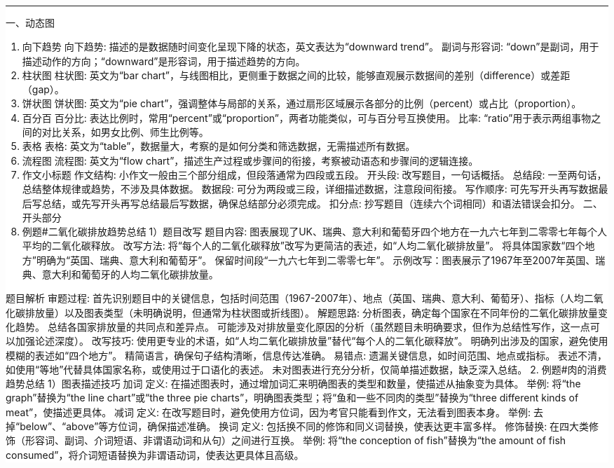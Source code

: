 




---

一、动态图
1. 向下趋势
   向下趋势: 描述的是数据随时间变化呈现下降的状态，英文表达为“downward trend”。
   副词与形容词: “down”是副词，用于描述动作的方向；“downward”是形容词，用于描述趋势的方向。
2. 柱状图
   柱状图: 英文为“bar chart”，与线图相比，更侧重于数据之间的比较，能够直观展示数据间的差别（difference）或差距（gap）。
3. 饼状图
   饼状图: 英文为“pie chart”，强调整体与局部的关系，通过扇形区域展示各部分的比例（percent）或占比（proportion）。
4. 百分百
   百分比: 表达比例时，常用“percent”或“proportion”，两者功能类似，可与百分号互换使用。
   比率: “ratio”用于表示两组事物之间的对比关系，如男女比例、师生比例等。
5. 表格
   表格: 英文为“table”，数据量大，考察的是如何分类和筛选数据，无需描述所有数据。
6. 流程图
   流程图: 英文为“flow chart”，描述生产过程或步骤间的衔接，考察被动语态和步骤间的逻辑连接。
7. 作文小标题
   作文结构: 小作文一般由三个部分组成，但段落通常为四段或五段。
   开头段: 改写题目，一句话概括。
   总结段: 一至两句话，总结整体规律或趋势，不涉及具体数据。
   数据段: 可分为两段或三段，详细描述数据，注意段间衔接。
   写作顺序: 可先写开头再写数据最后写总结，或先写开头再写总结最后写数据，确保总结部分必须完成。
   扣分点: 抄写题目（连续六个词相同）和语法错误会扣分。
   二、开头部分
1. 例题#二氧化碳排放趋势总结
   1）题目改写
   题目内容: 图表展现了UK、瑞典、意大利和葡萄牙四个地方在一九六七年到二零零七年每个人平均的二氧化碳释放。
   改写方法:
   将“每个人的二氧化碳释放”改写为更简洁的表述，如“人均二氧化碳排放量”。
   将具体国家数“四个地方”明确为“英国、瑞典、意大利和葡萄牙”。
   保留时间段“一九六七年到二零零七年”。
   示例改写：图表展示了1967年至2007年英国、瑞典、意大利和葡萄牙的人均二氧化碳排放量。

题目解析
审题过程: 首先识别题目中的关键信息，包括时间范围（1967-2007年）、地点（英国、瑞典、意大利、葡萄牙）、指标（人均二氧化碳排放量）以及图表类型（未明确说明，但通常为柱状图或折线图）。
解题思路:
分析图表，确定每个国家在不同年份的二氧化碳排放量变化趋势。
总结各国家排放量的共同点和差异点。
可能涉及对排放量变化原因的分析（虽然题目未明确要求，但作为总结性写作，这一点可以加强论述深度）。
改写技巧:
使用更专业的术语，如“人均二氧化碳排放量”替代“每个人的二氧化碳释放”。
明确列出涉及的国家，避免使用模糊的表述如“四个地方”。
精简语言，确保句子结构清晰，信息传达准确。
易错点:
遗漏关键信息，如时间范围、地点或指标。
表述不清，如使用“等地”代替具体国家名称，或使用过于口语化的表述。
未对图表进行充分分析，仅简单描述数据，缺乏深入总结。
2. 例题#肉的消费趋势总结
   1）图表描述技巧
   加词
   定义: 在描述图表时，通过增加词汇来明确图表的类型和数量，使描述从抽象变为具体。
   举例: 将“the graph”替换为“the line chart”或“the three pie charts”，明确图表类型；将“鱼和一些不同肉的类型”替换为“three different kinds of meat”，使描述更具体。
   减词
   定义: 在改写题目时，避免使用方位词，因为考官只能看到作文，无法看到图表本身。
   举例: 去掉“below”、“above”等方位词，确保描述准确。
   换词
   定义: 包括换不同的修饰和同义词替换，使表达更丰富多样。
   修饰替换: 在四大类修饰（形容词、副词、介词短语、非谓语动词和从句）之间进行互换。
   举例: 将“the conception of fish”替换为“the amount of fish consumed”，将介词短语替换为非谓语动词，使表达更具体且高级。